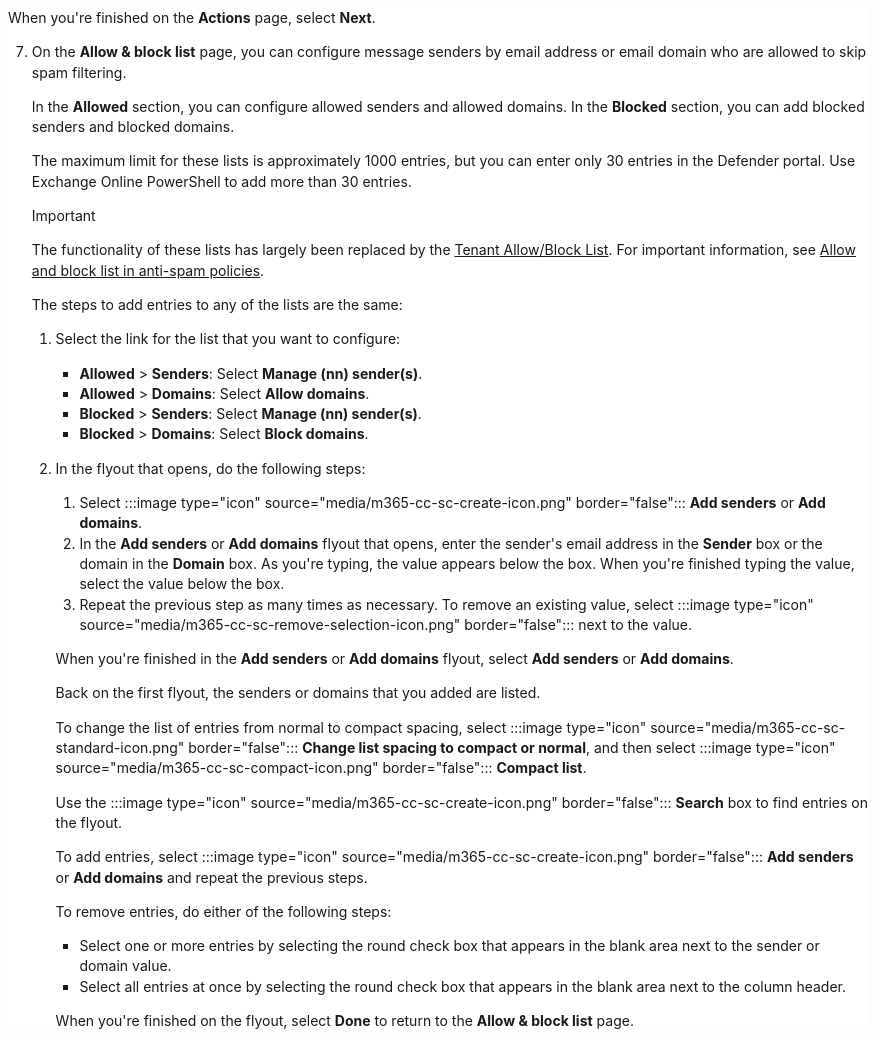    When you're finished on the **Actions** page, select **Next**.

7. On the **Allow & block list** page, you can configure message senders by email address or email domain who are allowed to skip spam filtering.

   In the **Allowed** section, you can configure allowed senders and allowed domains. In the **Blocked** section, you can add blocked senders and blocked domains.

   The maximum limit for these lists is approximately 1000 entries, but you can enter only 30 entries in the Defender portal. Use Exchange Online PowerShell to add more than 30 entries.

   > [!IMPORTANT]
   > The functionality of these lists has largely been replaced by the [Tenant Allow/Block List](tenant-allow-block-list-about.md). For important information, see [Allow and block list in anti-spam policies](anti-spam-protection-about.md#allow-and-block-lists-in-anti-spam-policies).

   The steps to add entries to any of the lists are the same:

   1. Select the link for the list that you want to configure:
      - **Allowed** \> **Senders**: Select **Manage (nn) sender(s)**.
      - **Allowed** \> **Domains**: Select **Allow domains**.
      - **Blocked** \> **Senders**: Select **Manage (nn) sender(s)**.
      - **Blocked** \> **Domains**: Select **Block domains**.

   2. In the flyout that opens, do the following steps:
      1. Select :::image type="icon" source="media/m365-cc-sc-create-icon.png" border="false"::: **Add senders** or **Add domains**.
      2. In the **Add senders** or **Add domains** flyout that opens, enter the sender's email address in the **Sender** box or the domain in the **Domain** box. As you're typing, the value appears below the box. When you're finished typing the value, select the value below the box.
      3. Repeat the previous step as many times as necessary. To remove an existing value, select :::image type="icon" source="media/m365-cc-sc-remove-selection-icon.png" border="false"::: next to the value.

      When you're finished in the **Add senders** or **Add domains** flyout, select **Add senders** or **Add domains**.

      Back on the first flyout, the senders or domains that you added are listed.

      To change the list of entries from normal to compact spacing, select :::image type="icon" source="media/m365-cc-sc-standard-icon.png" border="false"::: **Change list spacing to compact or normal**, and then select :::image type="icon" source="media/m365-cc-sc-compact-icon.png" border="false"::: **Compact list**.

       Use the :::image type="icon" source="media/m365-cc-sc-create-icon.png" border="false"::: **Search** box to find entries on the flyout.

       To add entries, select :::image type="icon" source="media/m365-cc-sc-create-icon.png" border="false"::: **Add senders** or **Add domains** and repeat the previous steps.

       To remove entries, do either of the following steps:

       - Select one or more entries by selecting the round check box that appears in the blank area next to the sender or domain value.
       - Select all entries at once by selecting the round check box that appears in the blank area next to the column header.

       When you're finished on the flyout, select **Done** to return to the **Allow & block list** page.
